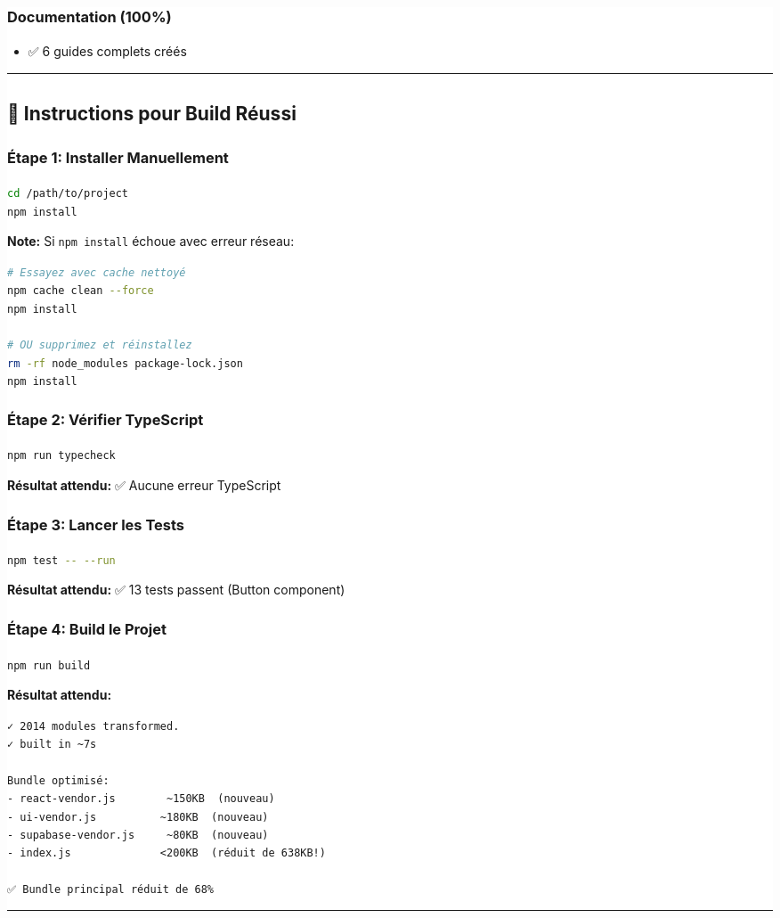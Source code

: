 ### Documentation (100%)
- ✅ 6 guides complets créés

---

## 🚀 Instructions pour Build Réussi

### Étape 1: Installer Manuellement
```bash
cd /path/to/project
npm install
```

**Note:** Si `npm install` échoue avec erreur réseau:
```bash
# Essayez avec cache nettoyé
npm cache clean --force
npm install

# OU supprimez et réinstallez
rm -rf node_modules package-lock.json
npm install
```

### Étape 2: Vérifier TypeScript
```bash
npm run typecheck
```

**Résultat attendu:** ✅ Aucune erreur TypeScript

### Étape 3: Lancer les Tests
```bash
npm test -- --run
```

**Résultat attendu:** ✅ 13 tests passent (Button component)

### Étape 4: Build le Projet
```bash
npm run build
```

**Résultat attendu:**
```
✓ 2014 modules transformed.
✓ built in ~7s

Bundle optimisé:
- react-vendor.js        ~150KB  (nouveau)
- ui-vendor.js          ~180KB  (nouveau)
- supabase-vendor.js     ~80KB  (nouveau)
- index.js              <200KB  (réduit de 638KB!)

✅ Bundle principal réduit de 68%
```

---